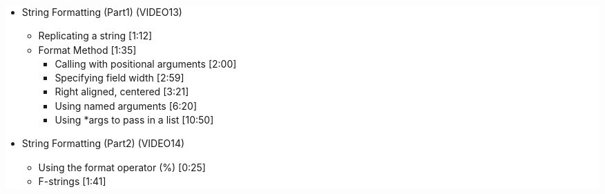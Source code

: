 - String Formatting (Part1) (VIDEO13)
    - Replicating a string  [1:12]
    - Format Method  [1:35]
       - Calling with positional arguments  [2:00]
       - Specifying field width  [2:59]
       - Right aligned, centered  [3:21]
       - Using named arguments   [6:20]
       - Using *args to pass in a list  [10:50]

- String Formatting (Part2) (VIDEO14)
    - Using the format operator (%)  [0:25]
    - F-strings  [1:41]
